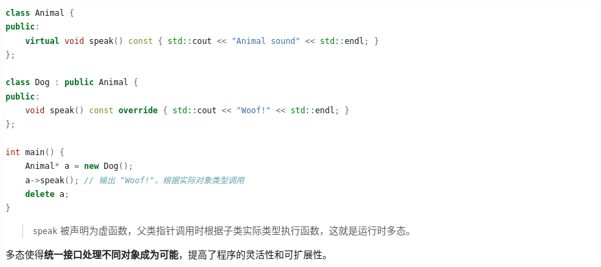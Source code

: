 ```cpp
class Animal {
public:
    virtual void speak() const { std::cout << "Animal sound" << std::endl; }
};

class Dog : public Animal {
public:
    void speak() const override { std::cout << "Woof!" << std::endl; }
};

int main() {
    Animal* a = new Dog();
    a->speak(); // 输出 "Woof!"，根据实际对象类型调用
    delete a;
}
```

> `speak` 被声明为虚函数，父类指针调用时根据子类实际类型执行函数，这就是运行时多态。

多态使得**统一接口处理不同对象成为可能**，提高了程序的灵活性和可扩展性。
